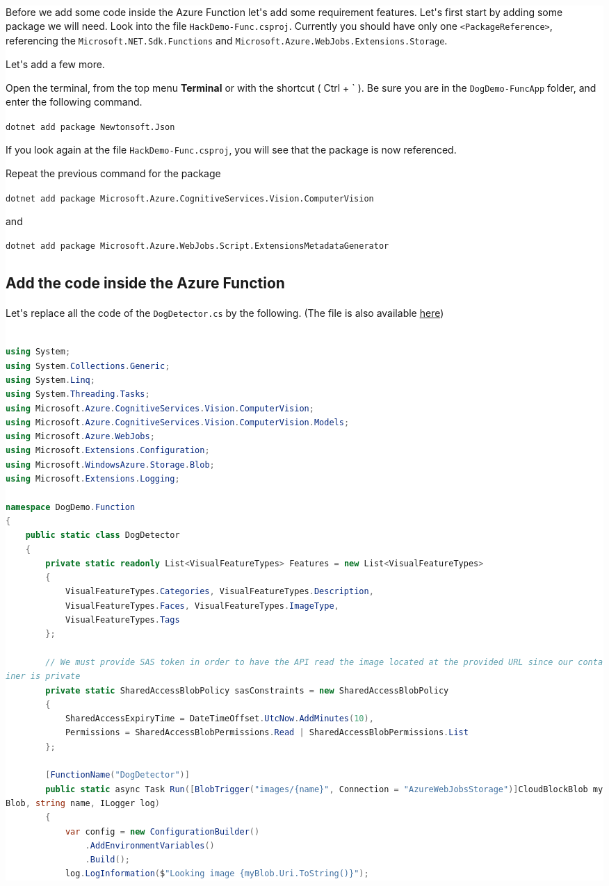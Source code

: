 Before we add some code inside the Azure Function let's add some requirement features. Let's first start by adding some package we will need. Look into the file `HackDemo-Func.csproj`. Currently you should have only one `<PackageReference>`, referencing the `Microsoft.NET.Sdk.Functions` and `Microsoft.Azure.WebJobs.Extensions.Storage`. 

Let's add a few more.

Open the terminal, from the top menu **Terminal** or with the shortcut ( Ctrl + \` ). Be sure you are in the `DogDemo-FuncApp` folder, and enter the following command.

    dotnet add package Newtonsoft.Json

If you look again at the file `HackDemo-Func.csproj`, you will see that the package is now referenced. 

Repeat the previous command for the package 

    dotnet add package Microsoft.Azure.CognitiveServices.Vision.ComputerVision

and 

    dotnet add package Microsoft.Azure.WebJobs.Script.ExtensionsMetadataGenerator
 
## Add the code inside the Azure Function

Let's replace all the code of the `DogDetector.cs` by the following. (The file is also available [here](snippets/DogDetector.cs))

```csharp

using System;
using System.Collections.Generic;
using System.Linq;
using System.Threading.Tasks;
using Microsoft.Azure.CognitiveServices.Vision.ComputerVision;
using Microsoft.Azure.CognitiveServices.Vision.ComputerVision.Models;
using Microsoft.Azure.WebJobs;
using Microsoft.Extensions.Configuration;
using Microsoft.WindowsAzure.Storage.Blob;
using Microsoft.Extensions.Logging;

namespace DogDemo.Function
{
    public static class DogDetector
    {
        private static readonly List<VisualFeatureTypes> Features = new List<VisualFeatureTypes>
        {
            VisualFeatureTypes.Categories, VisualFeatureTypes.Description,
            VisualFeatureTypes.Faces, VisualFeatureTypes.ImageType,
            VisualFeatureTypes.Tags
        };

        // We must provide SAS token in order to have the API read the image located at the provided URL since our container is private
        private static SharedAccessBlobPolicy sasConstraints = new SharedAccessBlobPolicy
        {
            SharedAccessExpiryTime = DateTimeOffset.UtcNow.AddMinutes(10),
            Permissions = SharedAccessBlobPermissions.Read | SharedAccessBlobPermissions.List
        };

        [FunctionName("DogDetector")]
        public static async Task Run([BlobTrigger("images/{name}", Connection = "AzureWebJobsStorage")]CloudBlockBlob myBlob, string name, ILogger log)
        {
            var config = new ConfigurationBuilder()
                .AddEnvironmentVariables()
                .Build();
            log.LogInformation($"Looking image {myBlob.Uri.ToString()}");
```

[functionExtension]: medias/functionExtension.png "The Azure Function Extension"
[skipForNow]: medias/skipForNow.png "Skip For Now"
[warningStorage]: medias/warningStorage.png "Warning"
[buildSucceeded]: medias/buildSucceeded.png "Build Succeeded"
[deploymentDone]: medias/deploymentDone.png "Deployment Done"
[connectionString]: medias/connectionString.png "Storage connectionString"
[uploadSettings]: medias/uploadSettings.png "Upload Settings"